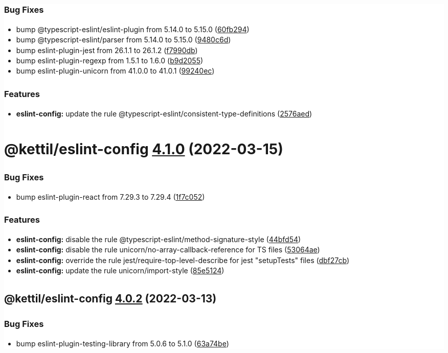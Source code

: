 
### Bug Fixes

* bump @typescript-eslint/eslint-plugin from 5.14.0 to 5.15.0 ([60fb294](https://github.com/kettil/ts-toolbox/commit/60fb294ce5b63a7fcb941b673eb526b91f9530fa))
* bump @typescript-eslint/parser from 5.14.0 to 5.15.0 ([9480c6d](https://github.com/kettil/ts-toolbox/commit/9480c6d5491cae3219417da56e1564e342eab1e5))
* bump eslint-plugin-jest from 26.1.1 to 26.1.2 ([f7990db](https://github.com/kettil/ts-toolbox/commit/f7990db7eff29ec35a344435f481d3cbb814c8b1))
* bump eslint-plugin-regexp from 1.5.1 to 1.6.0 ([b9d2055](https://github.com/kettil/ts-toolbox/commit/b9d2055b261f21c92f03ab0d5371ada61d63e9d5))
* bump eslint-plugin-unicorn from 41.0.0 to 41.0.1 ([99240ec](https://github.com/kettil/ts-toolbox/commit/99240ec0e39aed566c9a5b750d62b9228038e67a))


### Features

* **eslint-config:** update the rule @typescript-eslint/consistent-type-definitions ([2576aed](https://github.com/kettil/ts-toolbox/commit/2576aedd175ec42a512efcb18fb61dea7e6849c5))

# @kettil/eslint-config [4.1.0](https://github.com/kettil/ts-toolbox/compare/@kettil/eslint-config@4.0.2...@kettil/eslint-config@4.1.0) (2022-03-15)


### Bug Fixes

* bump eslint-plugin-react from 7.29.3 to 7.29.4 ([1f7c052](https://github.com/kettil/ts-toolbox/commit/1f7c0528b542171f89b83806178f78bacbb8e315))


### Features

* **eslint-config:** disable the rule @typescript-eslint/method-signature-style ([44bfd54](https://github.com/kettil/ts-toolbox/commit/44bfd54110c8a94b6902bea3468d62843dbb02f9))
* **eslint-config:** disable the rule unicorn/no-array-callback-reference for TS files ([53064ae](https://github.com/kettil/ts-toolbox/commit/53064aea68d6980dc13afc18de1bff0231063e72))
* **eslint-config:** override the rule jest/require-top-level-describe for jest "setupTests" files ([dbf27cb](https://github.com/kettil/ts-toolbox/commit/dbf27cb34c3db17679dd7a652b5f9596be41f8cf))
* **eslint-config:** update the rule unicorn/import-style ([85e5124](https://github.com/kettil/ts-toolbox/commit/85e5124cdf1735eba5b463e3abc5ddd90dd6ef45))

## @kettil/eslint-config [4.0.2](https://github.com/kettil/ts-toolbox/compare/@kettil/eslint-config@4.0.1...@kettil/eslint-config@4.0.2) (2022-03-13)


### Bug Fixes

* bump eslint-plugin-testing-library from 5.0.6 to 5.1.0 ([63a74be](https://github.com/kettil/ts-toolbox/commit/63a74bee190deb874d7e10b212b2fc4442cc6fe3))
